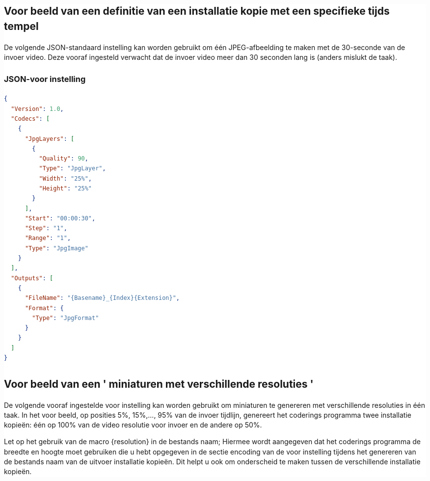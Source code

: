 ## <a name="example-of-a-one-image-at-a-specific-timestamp-preset"></a>Voor beeld van een definitie van een installatie kopie met een specifieke tijds tempel

De volgende JSON-standaard instelling kan worden gebruikt om één JPEG-afbeelding te maken met de 30-seconde van de invoer video. Deze vooraf ingesteld verwacht dat de invoer video meer dan 30 seconden lang is (anders mislukt de taak).

### <a name="json-preset"></a>JSON-voor instelling

```json
{
  "Version": 1.0,
  "Codecs": [
    {
      "JpgLayers": [
        {
          "Quality": 90,
          "Type": "JpgLayer",
          "Width": "25%",
          "Height": "25%"
        }
      ],
      "Start": "00:00:30",
      "Step": "1",
      "Range": "1",
      "Type": "JpgImage"
    }
  ],
  "Outputs": [
    {
      "FileName": "{Basename}_{Index}{Extension}",
      "Format": {
        "Type": "JpgFormat"
      }
    }
  ]
}
```

## <a name="example-of-a-thumbnails-at-different-resolutions-preset"></a>Voor beeld van een ' miniaturen met verschillende resoluties '

De volgende vooraf ingestelde voor instelling kan worden gebruikt om miniaturen te genereren met verschillende resoluties in één taak. In het voor beeld, op posities 5%, 15%,..., 95% van de invoer tijdlijn, genereert het coderings programma twee installatie kopieën: één op 100% van de video resolutie voor invoer en de andere op 50%.

Let op het gebruik van de macro {resolution} in de bestands naam; Hiermee wordt aangegeven dat het coderings programma de breedte en hoogte moet gebruiken die u hebt opgegeven in de sectie encoding van de voor instelling tijdens het genereren van de bestands naam van de uitvoer installatie kopieën. Dit helpt u ook om onderscheid te maken tussen de verschillende installatie kopieën.
